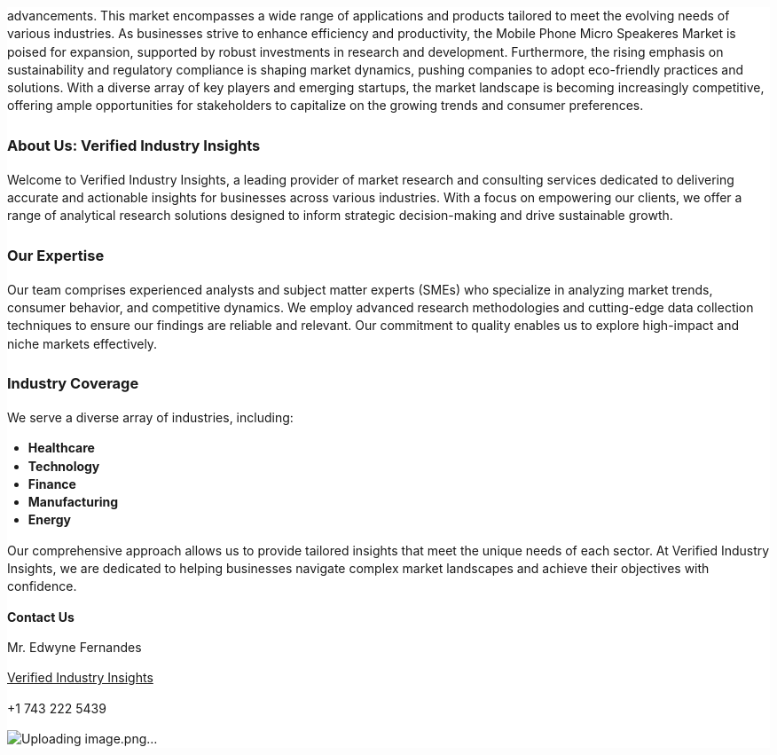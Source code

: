 advancements. This market encompasses a wide range of applications and products tailored to meet the evolving needs of various industries. As businesses strive to enhance efficiency and productivity, the Mobile Phone Micro Speakeres Market is poised for expansion, supported by robust investments in research and development. Furthermore, the rising emphasis on sustainability and regulatory compliance is shaping market dynamics, pushing companies to adopt eco-friendly practices and solutions. With a diverse array of key players and emerging startups, the market landscape is becoming increasingly competitive, offering ample opportunities for stakeholders to capitalize on the growing trends and consumer preferences.</p><h3>About Us: Verified Industry Insights</h3><p>Welcome to Verified Industry Insights, a leading provider of market research and consulting services dedicated to delivering accurate and actionable insights for businesses across various industries. With a focus on empowering our clients, we offer a range of analytical research solutions designed to inform strategic decision-making and drive sustainable growth.</p><h3>Our Expertise</h3><p>Our team comprises experienced analysts and subject matter experts (SMEs) who specialize in analyzing market trends, consumer behavior, and competitive dynamics. We employ advanced research methodologies and cutting-edge data collection techniques to ensure our findings are reliable and relevant. Our commitment to quality enables us to explore high-impact and niche markets effectively.</p><h3>Industry Coverage</h3><p>We serve a diverse array of industries, including:</p><ul><li><strong>Healthcare</strong></li><li><strong>Technology</strong></li><li><strong>Finance</strong></li><li><strong>Manufacturing</strong></li><li><strong>Energy</strong></li></ul><p>Our comprehensive approach allows us to provide tailored insights that meet the unique needs of each sector. At Verified Industry Insights, we are dedicated to helping businesses navigate complex market landscapes and achieve their objectives with confidence.</p><p><strong>Contact Us</strong></p><p>Mr. Edwyne Fernandes</p><p><a href="https://www.verifiedindustryinsights.com/">Verified Industry Insights</a></p><p>+1 743 222 5439</p>
![Uploading image.png…]()
